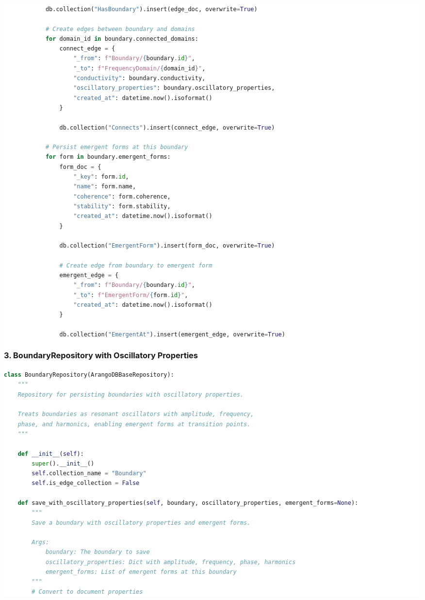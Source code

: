 ```python
            db.collection("HasBoundary").insert(edge_doc, overwrite=True)
            
            # Create edges between boundary and domains
            for domain_id in boundary.connected_domains:
                connect_edge = {
                    "_from": f"Boundary/{boundary.id}",
                    "_to": f"FrequencyDomain/{domain_id}",
                    "conductivity": boundary.conductivity,
                    "oscillatory_properties": boundary.oscillatory_properties,
                    "created_at": datetime.now().isoformat()
                }
                
                db.collection("Connects").insert(connect_edge, overwrite=True)
            
            # Persist emergent forms at this boundary
            for form in boundary.emergent_forms:
                form_doc = {
                    "_key": form.id,
                    "name": form.name,
                    "coherence": form.coherence,
                    "stability": form.stability,
                    "created_at": datetime.now().isoformat()
                }
                
                db.collection("EmergentForm").insert(form_doc, overwrite=True)
                
                # Create edge from boundary to emergent form
                emergent_edge = {
                    "_from": f"Boundary/{boundary.id}",
                    "_to": f"EmergentForm/{form.id}",
                    "created_at": datetime.now().isoformat()
                }
                
                db.collection("EmergentAt").insert(emergent_edge, overwrite=True)
```

### 3. BoundaryRepository with Oscillatory Properties

```python
class BoundaryRepository(ArangoDBBaseRepository):
    """
    Repository for persisting boundaries with oscillatory properties.
    
    Treats boundaries as resonant oscillators with amplitude, frequency,
    phase, and harmonics, enabling emergent forms at transition points.
    """
    
    def __init__(self):
        super().__init__()
        self.collection_name = "Boundary"
        self.is_edge_collection = False
        
    def save_with_oscillatory_properties(self, boundary, oscillatory_properties, emergent_forms=None):
        """
        Save a boundary with oscillatory properties and emergent forms.
        
        Args:
            boundary: The boundary to save
            oscillatory_properties: Dict with amplitude, frequency, phase, harmonics
            emergent_forms: List of emergent forms at this boundary
        """
        # Convert to document properties
```